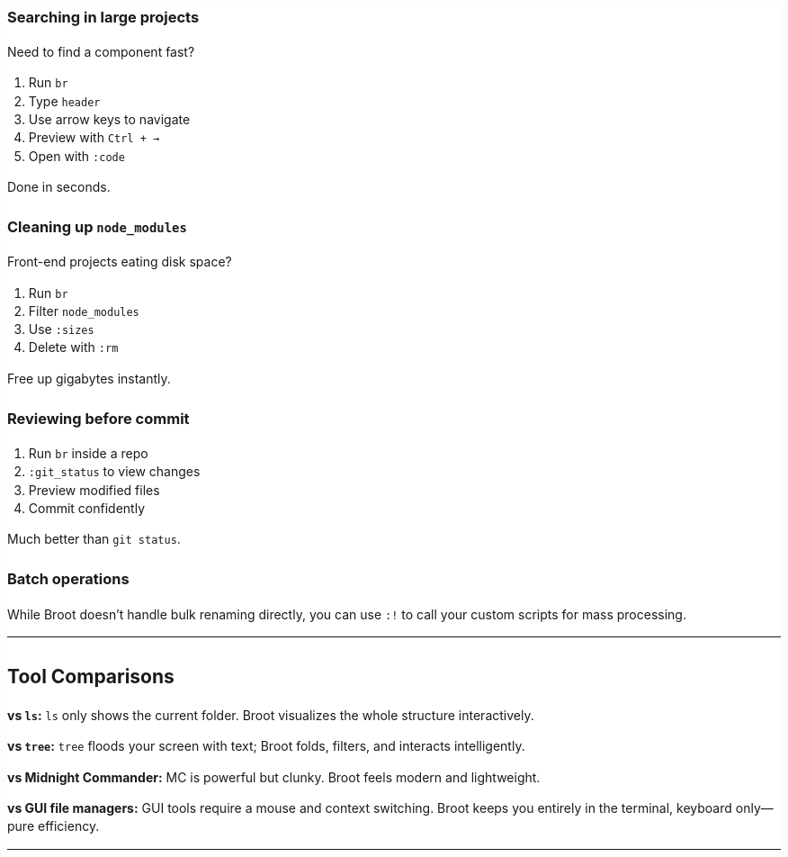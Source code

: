 ### Searching in large projects

Need to find a component fast?

1. Run `br`
2. Type `header`
3. Use arrow keys to navigate
4. Preview with `Ctrl + →`
5. Open with `:code`

Done in seconds.

### Cleaning up `node_modules`

Front-end projects eating disk space?

1. Run `br`
2. Filter `node_modules`
3. Use `:sizes`
4. Delete with `:rm`

Free up gigabytes instantly.

### Reviewing before commit

1. Run `br` inside a repo
2. `:git_status` to view changes
3. Preview modified files
4. Commit confidently

Much better than `git status`.

### Batch operations

While Broot doesn’t handle bulk renaming directly, you can use `:!` to call your custom scripts for mass processing.

---

## Tool Comparisons

**vs `ls`:**
`ls` only shows the current folder. Broot visualizes the whole structure interactively.

**vs `tree`:**
`tree` floods your screen with text; Broot folds, filters, and interacts intelligently.

**vs Midnight Commander:**
MC is powerful but clunky. Broot feels modern and lightweight.

**vs GUI file managers:**
GUI tools require a mouse and context switching. Broot keeps you entirely in the terminal, keyboard only—pure efficiency.

---
